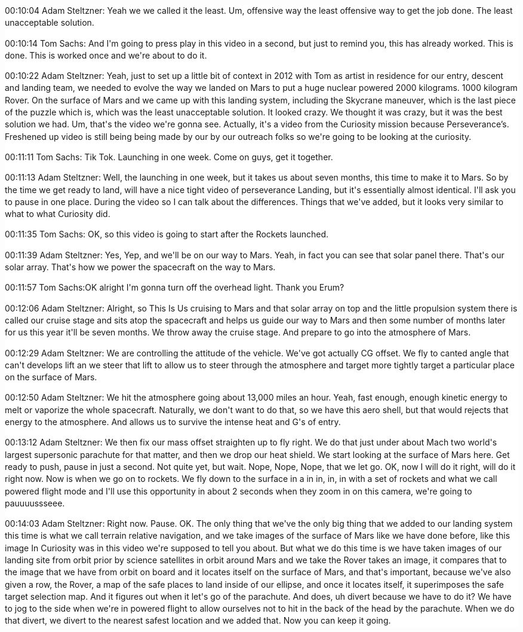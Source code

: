 00:10:04 Adam Steltzner:  Yeah we we called it the least. Um, offensive way the least offensive way to get the job done. The least unacceptable solution.

00:10:14 Tom Sachs: And I'm going to press play in this video in a second, but just to remind you, this has already worked. This is done. This is worked once and we're about to do it.

00:10:22 Adam Steltzner:  Yeah, just to set up a little bit of context in 2012 with Tom as artist in residence for our entry, descent and landing team, we needed to evolve the way we landed on Mars to put a huge nuclear powered 2000 kilograms. 1000 kilogram Rover. On the surface of Mars and we came up with this landing system, including the Skycrane maneuver, which is the last piece of the puzzle which is, which was the least unacceptable solution. It looked crazy. We thought it was crazy, but it was the best solution we had. Um, that's the video we're gonna see. Actually, it's a video from the Curiosity mission because Perseverance’s. Freshened up video is still being being made by our by our outreach folks so we're going to be looking at the curiosity.

00:11:11 Tom Sachs: Tik Tok. Launching in one week. Come on guys, get it together.

00:11:13 Adam Steltzner: Well, the launching in one week, but it takes us about seven months, this time to make it to Mars. So by the time we get ready to land, will have a nice tight video of perseverance Landing, but it's essentially almost identical. I'll ask you to pause in one place. During the video so I can talk about the differences. Things that we've added, but it looks very similar to what to what Curiosity did.

00:11:35 Tom Sachs: OK, so this video is going to start after the Rockets launched.

00:11:39 Adam Steltzner: Yes, Yep, and we'll be on our way to Mars. Yeah, in fact you can see that solar panel there. That's our solar array. That's how we power the spacecraft on the way to Mars.

00:11:57 Tom Sachs:OK alright I'm gonna turn off the overhead light. Thank you Erum?

00:12:06 Adam Steltzner:  Alright, so This Is Us cruising to Mars and that solar array on top and the little propulsion system there is called our cruise stage and sits atop the spacecraft and helps us guide our way to Mars and then some number of months later for us this year it'll be seven months. We throw away the cruise stage. And prepare to go into the atmosphere of Mars.

00:12:29 Adam Steltzner:  We are controlling the attitude of the vehicle. We've got actually CG offset. We fly to canted angle that can't develops lift an we steer that lift to allow us to steer through the atmosphere and target more tightly target a particular place on the surface of Mars.

00:12:50 Adam Steltzner:  We hit the atmosphere going about 13,000 miles an hour. Yeah, fast enough, enough kinetic energy to melt or vaporize the whole spacecraft. Naturally, we don't want to do that, so we have this aero shell, but that would rejects that energy to the atmosphere. And allows us to survive the intense heat and G's of entry.

00:13:12 Adam Steltzner:  We then fix our mass offset straighten up to fly right. We do that just under about Mach two world's largest supersonic parachute for that matter, and then we drop our heat shield. We start looking at the surface of Mars here. Get ready to push, pause in just a second. Not quite yet, but wait. Nope, Nope, Nope, that we let go. OK, now I will do it right, will do it right now. Now is when we go on to rockets. We fly down to the surface in a in in, in, in with a set of rockets and what we call powered flight mode and I'll use this opportunity in about 2 seconds when they zoom in on this camera, we're going to pauuuussseee.

00:14:03 Adam Steltzner:  Right now. Pause. OK. The only thing that we've the only big thing that we added to our landing system this time is what we call terrain relative navigation, and we take images of the surface of Mars like we have done before, like this image In Curiosity was in this video we're supposed to tell you about. But what we do this time is we have taken images of our landing site from orbit prior by science satellites in orbit around Mars and we take the Rover takes an image, it compares that to the image that we have from orbit on board and it locates itself on the surface of Mars, and that's important, because we've also given a row, the Rover, a map of the safe places to land inside of our ellipse, and once it locates itself, it superimposes the safe target selection map. And it figures out when it let's go of the parachute. And does, uh divert because we have to do it? We have to jog to the side when we're in powered flight to allow ourselves not to hit in the back of the head by the parachute. When we do that divert, we divert to the nearest safest location and we added that. Now you can keep it going.
